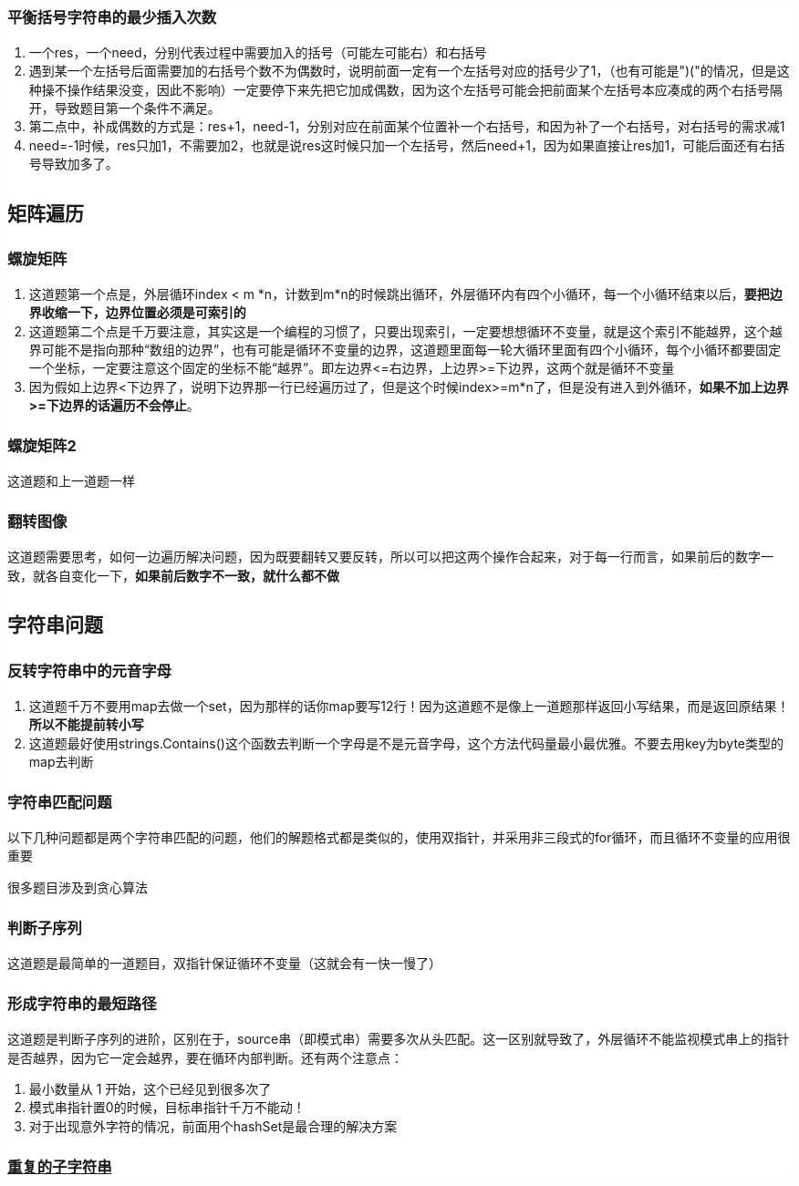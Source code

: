 ### 平衡括号字符串的最少插入次数
1. 一个res，一个need，分别代表过程中需要加入的括号（可能左可能右）和右括号
2. 遇到某一个左括号后面需要加的右括号个数不为偶数时，说明前面一定有一个左括号对应的括号少了1，（也有可能是")("的情况，但是这种操不操作结果没变，因此不影响）一定要停下来先把它加成偶数，因为这个左括号可能会把前面某个左括号本应凑成的两个右括号隔开，导致题目第一个条件不满足。
3. 第二点中，补成偶数的方式是：res+1，need-1，分别对应在前面某个位置补一个右括号，和因为补了一个右括号，对右括号的需求减1
4. need=-1时候，res只加1，不需要加2，也就是说res这时候只加一个左括号，然后need+1，因为如果直接让res加1，可能后面还有右括号导致加多了。



## 矩阵遍历
### 螺旋矩阵
1. 这道题第一个点是，外层循环index < m \*n，计数到m*n的时候跳出循环，外层循环内有四个小循环，每一个小循环结束以后，**要把边界收缩一下，边界位置必须是可索引的**
2. 这道题第二个点是千万要注意，其实这是一个编程的习惯了，只要出现索引，一定要想想循环不变量，就是这个索引不能越界，这个越界可能不是指向那种“数组的边界”，也有可能是循环不变量的边界，这道题里面每一轮大循环里面有四个小循环，每个小循环都要固定一个坐标，一定要注意这个固定的坐标不能“越界”。即左边界<=右边界，上边界>=下边界，这两个就是循环不变量
3. 因为假如上边界<下边界了，说明下边界那一行已经遍历过了，但是这个时候index>=m*n了，但是没有进入到外循环，**如果不加上边界>=下边界的话遍历不会停止**。

### 螺旋矩阵2
这道题和上一道题一样

### 翻转图像
这道题需要思考，如何一边遍历解决问题，因为既要翻转又要反转，所以可以把这两个操作合起来，对于每一行而言，如果前后的数字一致，就各自变化一下，**如果前后数字不一致，就什么都不做**



## 字符串问题

### 反转字符串中的元音字母

1. 这道题千万不要用map去做一个set，因为那样的话你map要写12行！因为这道题不是像上一道题那样返回小写结果，而是返回原结果！**所以不能提前转小写**
2. 这道题最好使用strings.Contains()这个函数去判断一个字母是不是元音字母，这个方法代码量最小最优雅。不要去用key为byte类型的map去判断

### 字符串匹配问题

以下几种问题都是两个字符串匹配的问题，他们的解题格式都是类似的，使用双指针，并采用非三段式的for循环，而且循环不变量的应用很重要

很多题目涉及到贪心算法

### 判断子序列

这道题是最简单的一道题目，双指针保证循环不变量（这就会有一快一慢了）

### 形成字符串的最短路径

这道题是判断子序列的进阶，区别在于，source串（即模式串）需要多次从头匹配。这一区别就导致了，外层循环不能监视模式串上的指针是否越界，因为它一定会越界，要在循环内部判断。还有两个注意点：

1. 最小数量从 1 开始，这个已经见到很多次了
2. 模式串指针置0的时候，目标串指针千万不能动！
3. 对于出现意外字符的情况，前面用个hashSet是最合理的解决方案

### [重复的子字符串](https://leetcode-cn.com/problems/repeated-substring-pattern/)
